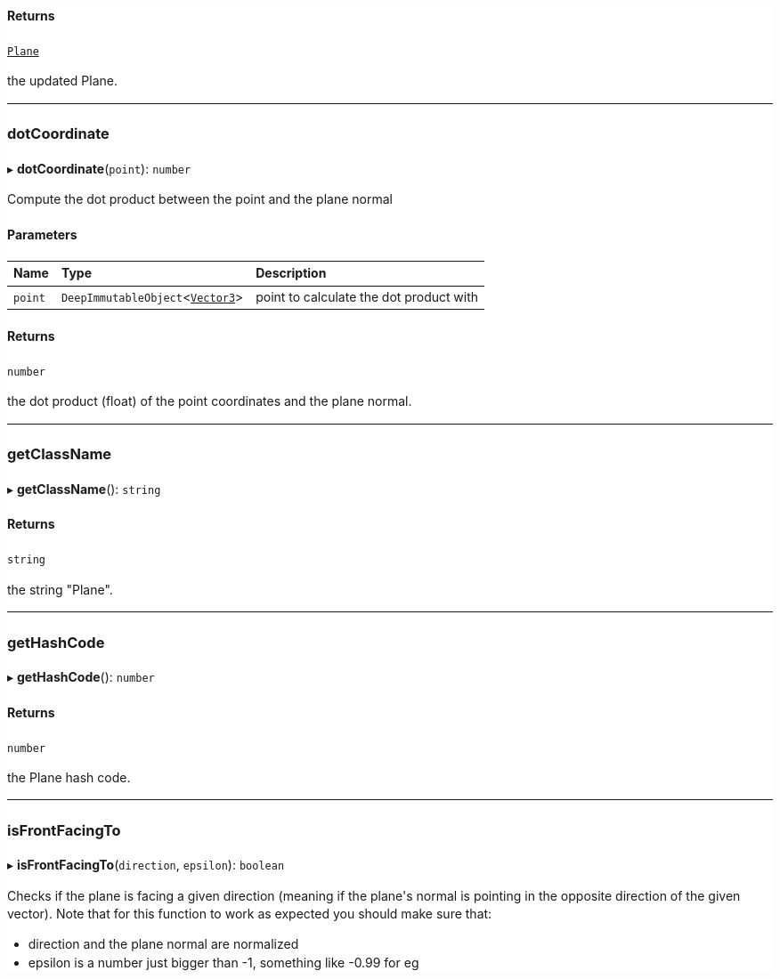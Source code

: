 #### Returns

[`Plane`](Plane.md)

the updated Plane.

___

### dotCoordinate

▸ **dotCoordinate**(`point`): `number`

Compute the dot product between the point and the plane normal

#### Parameters

| Name | Type | Description |
| :------ | :------ | :------ |
| `point` | `DeepImmutableObject`\<[`Vector3`](Vector3.md)\> | point to calculate the dot product with |

#### Returns

`number`

the dot product (float) of the point coordinates and the plane normal.

___

### getClassName

▸ **getClassName**(): `string`

#### Returns

`string`

the string "Plane".

___

### getHashCode

▸ **getHashCode**(): `number`

#### Returns

`number`

the Plane hash code.

___

### isFrontFacingTo

▸ **isFrontFacingTo**(`direction`, `epsilon`): `boolean`

Checks if the plane is facing a given direction (meaning if the plane's normal is pointing in the opposite direction of the given vector).
Note that for this function to work as expected you should make sure that:
  - direction and the plane normal are normalized
  - epsilon is a number just bigger than -1, something like -0.99 for eg
